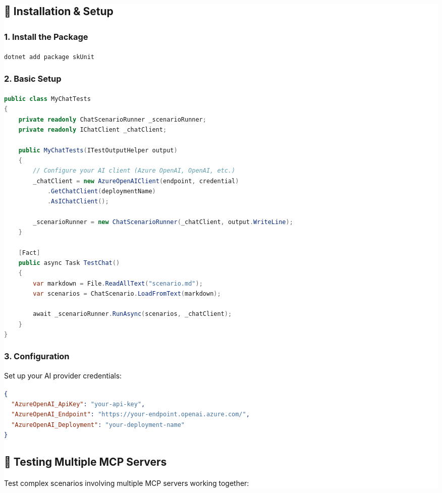 ## 🚀 Installation & Setup

### 1. Install the Package

```bash
dotnet add package skUnit
```

### 2. Basic Setup

```csharp
public class MyChatTests
{
    private readonly ChatScenarioRunner _scenarioRunner;
    private readonly IChatClient _chatClient;

    public MyChatTests(ITestOutputHelper output)
    {
        // Configure your AI client (Azure OpenAI, OpenAI, etc.)
        _chatClient = new AzureOpenAIClient(endpoint, credential)
            .GetChatClient(deploymentName)
            .AsIChatClient();
            
        _scenarioRunner = new ChatScenarioRunner(_chatClient, output.WriteLine);
    }

    [Fact]
    public async Task TestChat()
    {
        var markdown = File.ReadAllText("scenario.md");
        var scenarios = ChatScenario.LoadFromText(markdown);
        
        await _scenarioRunner.RunAsync(scenarios, _chatClient);
    }
}
```

### 3. Configuration

Set up your AI provider credentials:

```json
{
  "AzureOpenAI_ApiKey": "your-api-key",
  "AzureOpenAI_Endpoint": "https://your-endpoint.openai.azure.com/",
  "AzureOpenAI_Deployment": "your-deployment-name"
}
```

## 🧪 Testing Multiple MCP Servers

Test complex scenarios involving multiple MCP servers working together:
